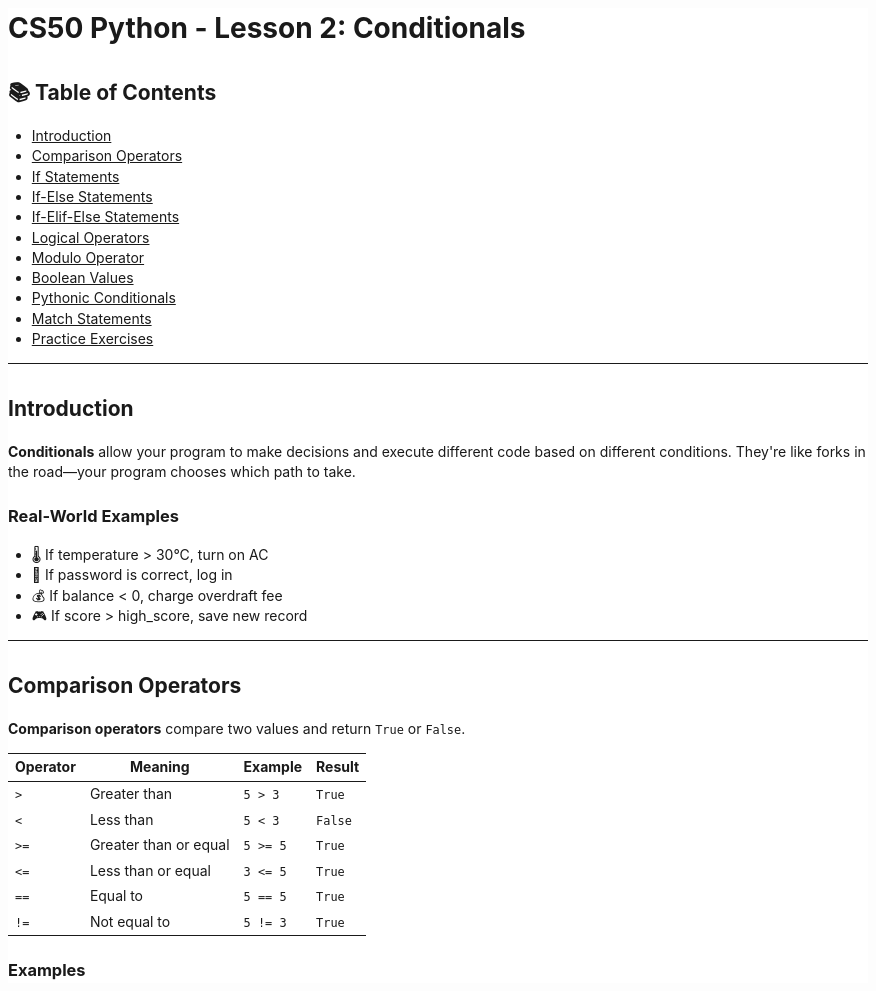 # CS50 Python - Lesson 2: Conditionals

## 📚 Table of Contents
- [Introduction](#introduction)
- [Comparison Operators](#comparison-operators)
- [If Statements](#if-statements)
- [If-Else Statements](#if-else-statements)
- [If-Elif-Else Statements](#if-elif-else-statements)
- [Logical Operators](#logical-operators)
- [Modulo Operator](#modulo-operator)
- [Boolean Values](#boolean-values)
- [Pythonic Conditionals](#pythonic-conditionals)
- [Match Statements](#match-statements)
- [Practice Exercises](#practice-exercises)

---

## Introduction

**Conditionals** allow your program to make decisions and execute different code based on different conditions. They're like forks in the road—your program chooses which path to take.

### Real-World Examples
- 🌡️ If temperature > 30°C, turn on AC
- 🔐 If password is correct, log in
- 💰 If balance < 0, charge overdraft fee
- 🎮 If score > high_score, save new record

---

## Comparison Operators

**Comparison operators** compare two values and return `True` or `False`.

| Operator | Meaning | Example | Result |
|----------|---------|---------|--------|
| `>` | Greater than | `5 > 3` | `True` |
| `<` | Less than | `5 < 3` | `False` |
| `>=` | Greater than or equal | `5 >= 5` | `True` |
| `<=` | Less than or equal | `3 <= 5` | `True` |
| `==` | Equal to | `5 == 5` | `True` |
| `!=` | Not equal to | `5 != 3` | `True` |

### Examples
